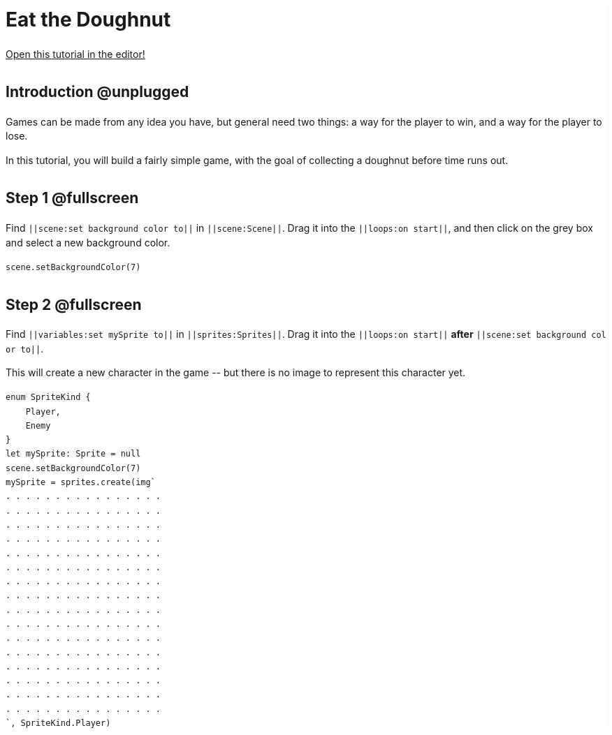# Eat the Doughnut

[Open this tutorial in the editor!](/#tutorial:tutorials/eat-the-doughnut)

## Introduction @unplugged

Games can be made from any idea you have, but general need two things: a way for the player to win, and a way for the player to lose. 

In this tutorial, you will build a fairly simple game, with the goal of collecting a doughnut before time runs out.

## Step 1 @fullscreen

Find ``||scene:set background color to||`` in ``||scene:Scene||``. Drag it into the ``||loops:on start||``, and then click on the grey box and select a new background color.

```blocks
scene.setBackgroundColor(7)
```

## Step 2 @fullscreen

Find ``||variables:set mySprite to||`` in ``||sprites:Sprites||``. Drag it into the ``||loops:on start||`` **after** ``||scene:set background color to||``.

This will create a new character in the game -- but there is no image to represent this character yet.

```blocks
enum SpriteKind {
    Player,
    Enemy
}
let mySprite: Sprite = null
scene.setBackgroundColor(7)
mySprite = sprites.create(img`
. . . . . . . . . . . . . . . . 
. . . . . . . . . . . . . . . . 
. . . . . . . . . . . . . . . . 
. . . . . . . . . . . . . . . . 
. . . . . . . . . . . . . . . . 
. . . . . . . . . . . . . . . . 
. . . . . . . . . . . . . . . . 
. . . . . . . . . . . . . . . . 
. . . . . . . . . . . . . . . . 
. . . . . . . . . . . . . . . . 
. . . . . . . . . . . . . . . . 
. . . . . . . . . . . . . . . . 
. . . . . . . . . . . . . . . . 
. . . . . . . . . . . . . . . . 
. . . . . . . . . . . . . . . . 
. . . . . . . . . . . . . . . . 
`, SpriteKind.Player)
```
